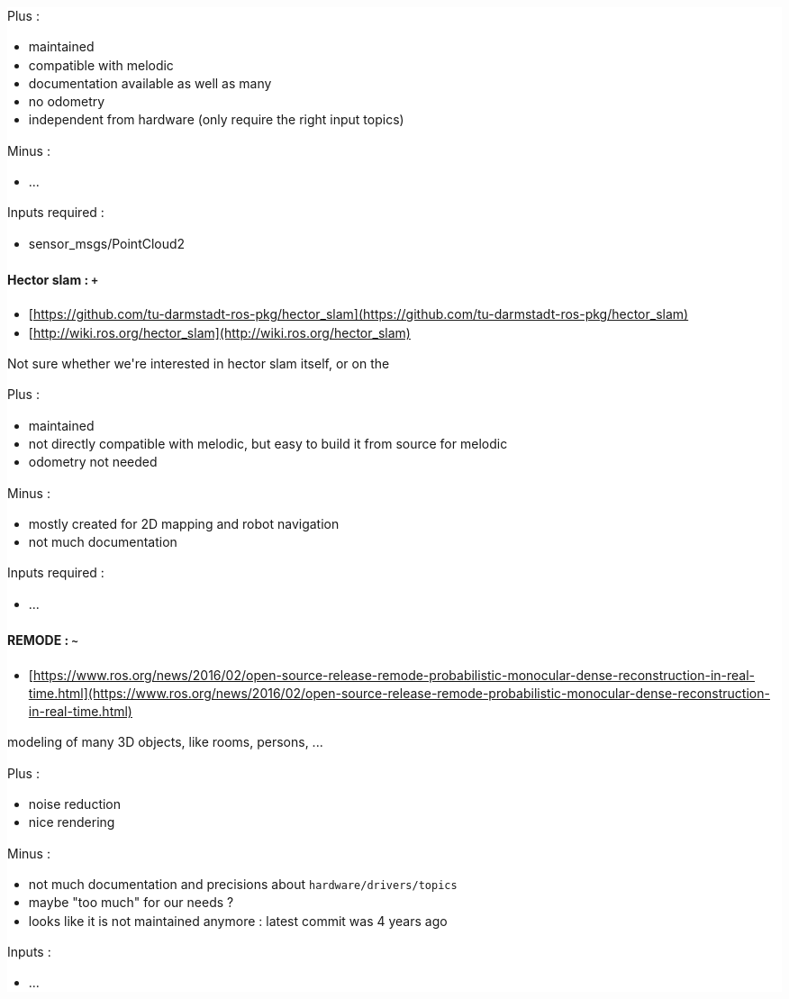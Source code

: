 Plus :

- maintained
- compatible with melodic
- documentation available as well as many
- no odometry
- independent from hardware (only require the right input topics)

Minus :

- ...

Inputs required :

- sensor_msgs/PointCloud2

#### Hector slam : `+`

- [https://github.com/tu-darmstadt-ros-pkg/hector_slam](https://github.com/tu-darmstadt-ros-pkg/hector_slam)
- [http://wiki.ros.org/hector_slam](http://wiki.ros.org/hector_slam)

Not sure whether we're interested in hector slam itself, or on the

Plus :

- maintained
- not directly compatible with melodic, but easy to build it from source for melodic
- odometry not needed

Minus :

- mostly created for 2D mapping and robot navigation
- not much documentation

Inputs required :

- ...

#### REMODE : `~`

- [https://www.ros.org/news/2016/02/open-source-release-remode-probabilistic-monocular-dense-reconstruction-in-real-time.html](https://www.ros.org/news/2016/02/open-source-release-remode-probabilistic-monocular-dense-reconstruction-in-real-time.html)

modeling of many 3D objects, like rooms, persons, \...

Plus :

- noise reduction
- nice rendering

Minus :

- not much documentation and precisions about `hardware/drivers/topics`
- maybe "too much" for our needs ?
- looks like it is not maintained anymore : latest commit was 4 years ago

Inputs :

-   ...
